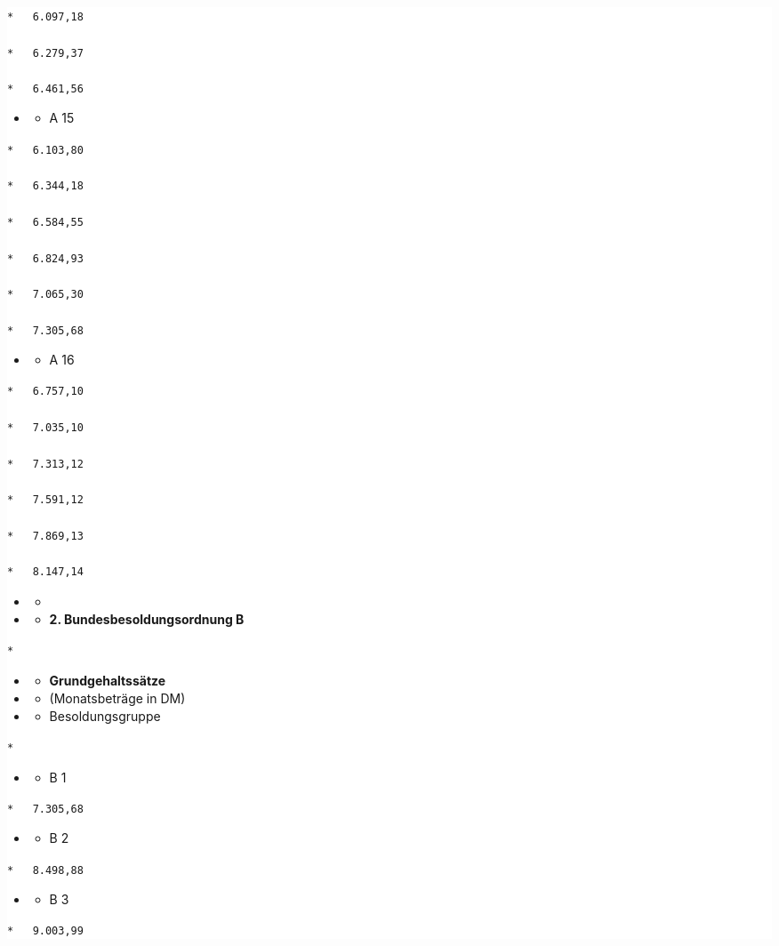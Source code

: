     *   6.097,18

    *   6.279,37

    *   6.461,56


*    *   A 15

    *   6.103,80

    *   6.344,18

    *   6.584,55

    *   6.824,93

    *   7.065,30

    *   7.305,68


*    *   A 16

    *   6.757,10

    *   7.035,10

    *   7.313,12

    *   7.591,12

    *   7.869,13

    *   8.147,14


*    *

*    *   **2. Bundesbesoldungsordnung B**

    *

*    *   **Grundgehaltssätze**


*    *   (Monatsbeträge in DM)


*    *   Besoldungsgruppe

    *

*    *   B 1

    *   7.305,68


*    *   B 2

    *   8.498,88


*    *   B 3

    *   9.003,99

